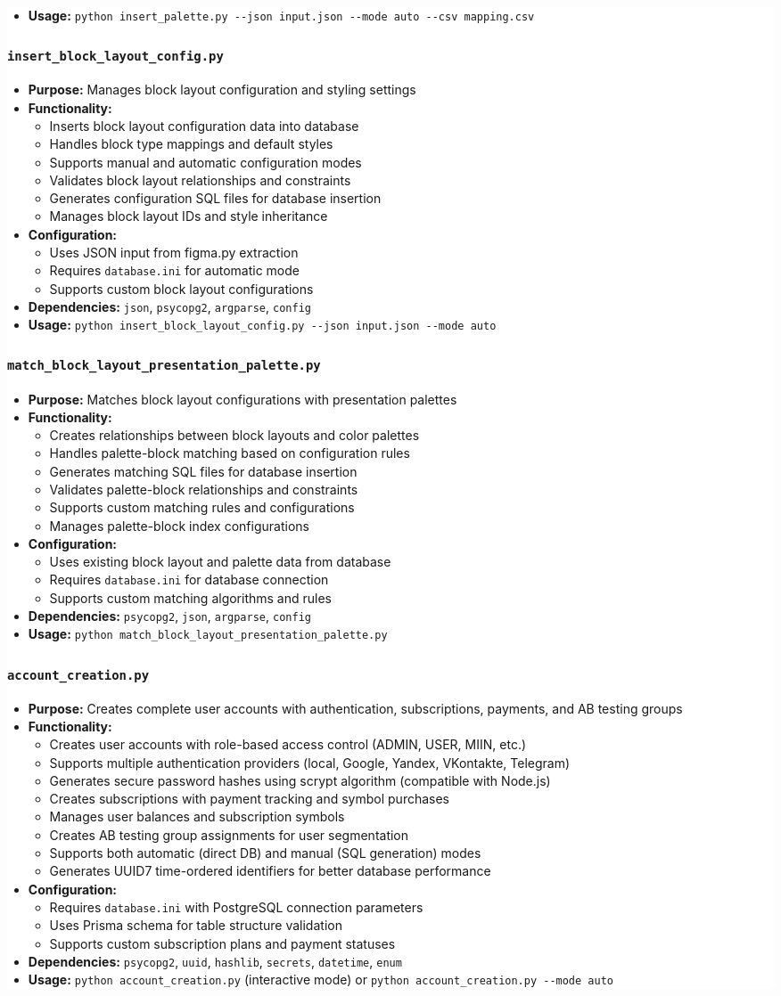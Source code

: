 - **Usage:** `python insert_palette.py --json input.json --mode auto --csv mapping.csv`

### `insert_block_layout_config.py`
- **Purpose:** Manages block layout configuration and styling settings
- **Functionality:**
  - Inserts block layout configuration data into database
  - Handles block type mappings and default styles
  - Supports manual and automatic configuration modes
  - Validates block layout relationships and constraints
  - Generates configuration SQL files for database insertion
  - Manages block layout IDs and style inheritance
- **Configuration:**
  - Uses JSON input from figma.py extraction
  - Requires `database.ini` for automatic mode
  - Supports custom block layout configurations
- **Dependencies:** `json`, `psycopg2`, `argparse`, `config`
- **Usage:** `python insert_block_layout_config.py --json input.json --mode auto`

### `match_block_layout_presentation_palette.py`
- **Purpose:** Matches block layout configurations with presentation palettes
- **Functionality:**
  - Creates relationships between block layouts and color palettes
  - Handles palette-block matching based on configuration rules
  - Generates matching SQL files for database insertion
  - Validates palette-block relationships and constraints
  - Supports custom matching rules and configurations
  - Manages palette-block index configurations
- **Configuration:**
  - Uses existing block layout and palette data from database
  - Requires `database.ini` for database connection
  - Supports custom matching algorithms and rules
- **Dependencies:** `psycopg2`, `json`, `argparse`, `config`
- **Usage:** `python match_block_layout_presentation_palette.py`

### `account_creation.py`
- **Purpose:** Creates complete user accounts with authentication, subscriptions, payments, and AB testing groups
- **Functionality:**
  - Creates user accounts with role-based access control (ADMIN, USER, MIIN, etc.)
  - Supports multiple authentication providers (local, Google, Yandex, VKontakte, Telegram)
  - Generates secure password hashes using scrypt algorithm (compatible with Node.js)
  - Creates subscriptions with payment tracking and symbol purchases
  - Manages user balances and subscription symbols
  - Creates AB testing group assignments for user segmentation
  - Supports both automatic (direct DB) and manual (SQL generation) modes
  - Generates UUID7 time-ordered identifiers for better database performance
- **Configuration:**
  - Requires `database.ini` with PostgreSQL connection parameters
  - Uses Prisma schema for table structure validation
  - Supports custom subscription plans and payment statuses
- **Dependencies:** `psycopg2`, `uuid`, `hashlib`, `secrets`, `datetime`, `enum`
- **Usage:** `python account_creation.py` (interactive mode) or `python account_creation.py --mode auto`
